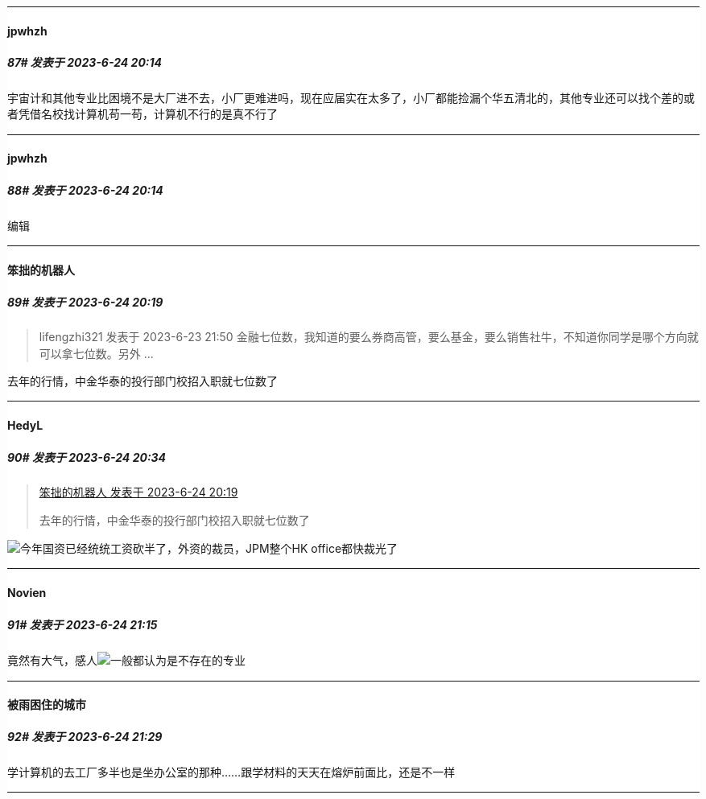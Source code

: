 
*****

####  jpwhzh  
##### 87#       发表于 2023-6-24 20:14

宇宙计和其他专业比困境不是大厂进不去，小厂更难进吗，现在应届实在太多了，小厂都能捡漏个华五清北的，其他专业还可以找个差的或者凭借名校找计算机苟一苟，计算机不行的是真不行了


*****

####  jpwhzh  
##### 88#       发表于 2023-6-24 20:14

编辑

*****

####  笨拙的机器人  
##### 89#       发表于 2023-6-24 20:19

<blockquote>lifengzhi321 发表于 2023-6-23 21:50
金融七位数，我知道的要么券商高管，要么基金，要么销售社牛，不知道你同学是哪个方向就可以拿七位数。另外 ...</blockquote>
去年的行情，中金华泰的投行部门校招入职就七位数了


*****

####  HedyL  
##### 90#       发表于 2023-6-24 20:34

<blockquote><a href="httphttps://bbs.saraba1st.com/2b/forum.php?mod=redirect&amp;goto=findpost&amp;pid=61412377&amp;ptid=2141300" target="_blank">笨拙的机器人 发表于 2023-6-24 20:19</a>

去年的行情，中金华泰的投行部门校招入职就七位数了</blockquote>
<img src="https://static.saraba1st.com/image/smiley/face2017/065.png" referrerpolicy="no-referrer">今年国资已经统统工资砍半了，外资的裁员，JPM整个HK office都快裁光了


*****

####  Novien  
##### 91#       发表于 2023-6-24 21:15

竟然有大气，感人<img src="https://static.saraba1st.com/image/smiley/face2017/053.png" referrerpolicy="no-referrer">一般都认为是不存在的专业


*****

####  被雨困住的城市  
##### 92#       发表于 2023-6-24 21:29

学计算机的去工厂多半也是坐办公室的那种……跟学材料的天天在熔炉前面比，还是不一样


*****
